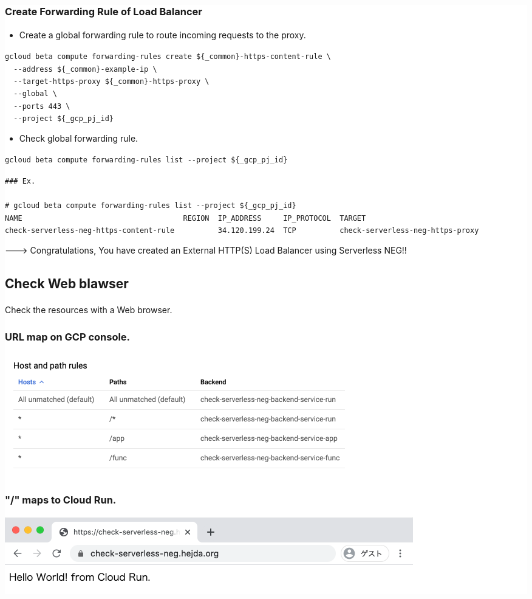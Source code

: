 ### Create Forwarding Rule of Load Balancer

+ Create a global forwarding rule to route incoming requests to the proxy.

```
gcloud beta compute forwarding-rules create ${_common}-https-content-rule \
  --address ${_common}-example-ip \
  --target-https-proxy ${_common}-https-proxy \
  --global \
  --ports 443 \
  --project ${_gcp_pj_id}
```

+ Check global forwarding rule.

```
gcloud beta compute forwarding-rules list --project ${_gcp_pj_id}
```
```
### Ex.

# gcloud beta compute forwarding-rules list --project ${_gcp_pj_id}
NAME                                     REGION  IP_ADDRESS     IP_PROTOCOL  TARGET
check-serverless-neg-https-content-rule          34.120.199.24  TCP          check-serverless-neg-https-proxy
```

---> Congratulations, You have created an External HTTP(S) Load Balancer using Serverless NEG!!

## Check Web blawser

Check the resources with a Web browser.

### URL map on GCP console.

![](./_img/neg-serverless-02.png)

### "/" maps to Cloud Run.

![](./_img/neg-serverless-03.png)
